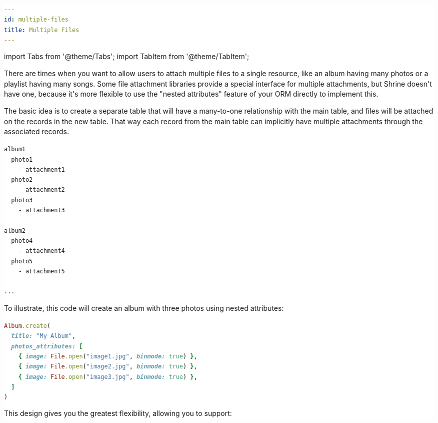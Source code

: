 ```yaml
---
id: multiple-files
title: Multiple Files
---
```


import Tabs from '@theme/Tabs';
import TabItem from '@theme/TabItem';

There are times when you want to allow users to attach multiple files to a
single resource, like an album having many photos or a playlist having many
songs. Some file attachment libraries provide a special interface for multiple
attachments, but Shrine doesn't have one, because it's more flexible to use
the "nested attributes" feature of your ORM directly to implement this.

The basic idea is to create a separate table that will have a many-to-one
relationship with the main table, and files will be attached on the records in
the new table. That way each record from the main table can implicitly have
multiple attachments through the associated records.

```
album1
  photo1
    - attachment1
  photo2
    - attachment2
  photo3
    - attachment3

album2
  photo4
    - attachment4
  photo5
    - attachment5

...
```

To illustrate, this code will create an album with three photos using nested
attributes:

```rb
Album.create(
  title: "My Album",
  photos_attributes: [
    { image: File.open("image1.jpg", binmode: true) },
    { image: File.open("image2.jpg", binmode: true) },
    { image: File.open("image3.jpg", binmode: true) },
  ]
)
```

This design gives you the greatest flexibility, allowing you to support:
